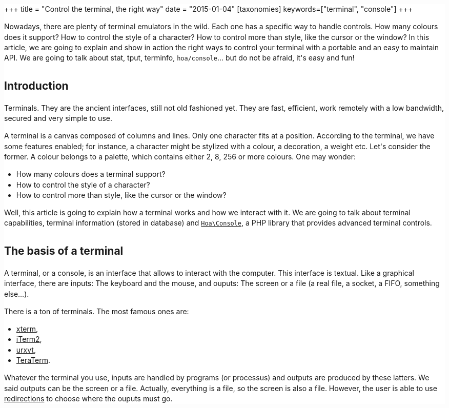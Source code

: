 +++
title = "Control the terminal, the right way"
date = "2015-01-04"
[taxonomies]
keywords=["terminal", "console"]
+++

Nowadays, there are plenty of terminal emulators in the wild. Each one
has a specific way to handle controls. How many colours does it support?
How to control the style of a character? How to control more than style,
like the cursor or the window? In this article, we are going to explain
and show in action the right ways to control your terminal with a
portable and an easy to maintain API. We are going to talk about stat,
tput, terminfo, `hoa/console`… but do not be afraid, it's easy and fun!

## Introduction

Terminals. They are the ancient interfaces, still not old fashioned yet.
They are fast, efficient, work remotely with a low bandwidth, secured
and very simple to use.

A terminal is a canvas composed of columns and lines. Only one character
fits at a position. According to the terminal, we have some features
enabled; for instance, a character might be stylized with a colour, a
decoration, a weight etc. Let's consider the former. A colour belongs to
a palette, which contains either 2, 8, 256 or more colours. One may
wonder:

- How many colours does a terminal support?
- How to control the style of a character?
- How to control more than style, like the cursor or the window?

Well, this article is going to explain how a terminal works and how we
interact with it. We are going to talk about terminal capabilities,
terminal information (stored in database) and
[`Hoa\Console`](http://github.com/hoaproject/Console),
a PHP library that provides advanced terminal controls.

## The basis of a terminal

A terminal, or a console, is an interface that allows to interact with
the computer. This interface is textual. Like a graphical interface,
there are inputs: The keyboard and the mouse, and ouputs: The screen or
a file (a real file, a socket, a FIFO, something else…).

There is a ton of terminals. The most famous ones are:

- [xterm](http://invisible-island.net/xterm/xterm.html),
- [iTerm2](http://iterm2.com/),
- [urxvt](http://software.schmorp.de/pkg/rxvt-unicode.html),
- [TeraTerm](http://ttssh2.sourceforge.jp/).

Whatever the terminal you use, inputs are handled by programs (or
processus) and outputs are produced by these latters. We said outputs
can be the screen or a file. Actually, everything is a file, so the
screen is also a file. However, the user is able to use
[redirections](http://gnu.org/software/bash/manual/bashref.html#Redirections)
to choose where the ouputs must go.
